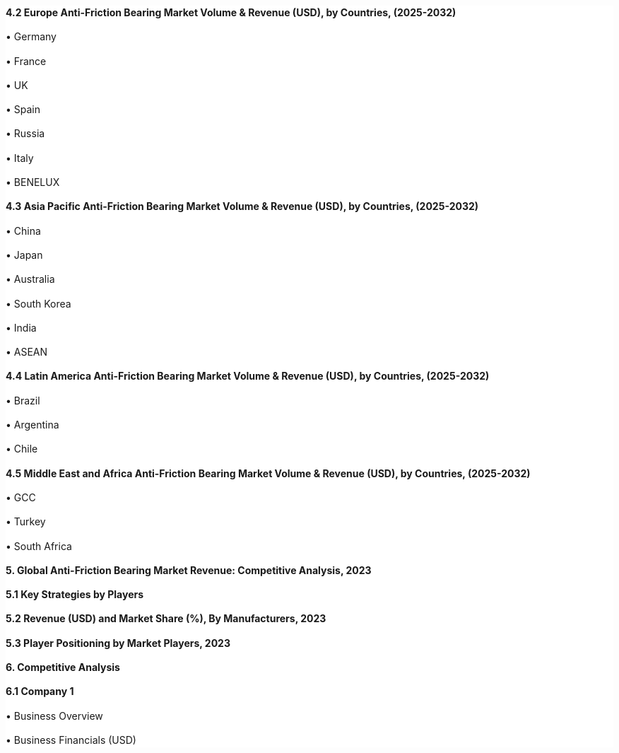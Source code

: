 <strong>4.2 Europe Anti-Friction Bearing Market Volume &amp; Revenue (USD), by Countries, (2025-2032)</strong>

• Germany

• France

• UK

• Spain

• Russia

• Italy

• BENELUX

<strong>4.3 Asia Pacific Anti-Friction Bearing Market Volume &amp; Revenue (USD), by Countries, (2025-2032)</strong>

• China

• Japan

• Australia

• South Korea

• India

• ASEAN

<strong>4.4 Latin America Anti-Friction Bearing Market Volume &amp; Revenue (USD), by Countries, (2025-2032)</strong>

• Brazil

• Argentina

• Chile

<strong>4.5 Middle East and Africa Anti-Friction Bearing Market Volume &amp; Revenue (USD), by Countries, (2025-2032)</strong>

• GCC

• Turkey

• South Africa

<strong>5. Global Anti-Friction Bearing Market Revenue: Competitive Analysis, 2023</strong>

<strong>5.1 Key Strategies by Players</strong>

<strong>5.2 Revenue (USD) and Market Share (%), By Manufacturers, 2023</strong>

<strong>5.3 Player Positioning by Market Players, 2023</strong>

<strong>6. Competitive Analysis</strong>

<strong>6.1 Company 1</strong>

• Business Overview

• Business Financials (USD)
